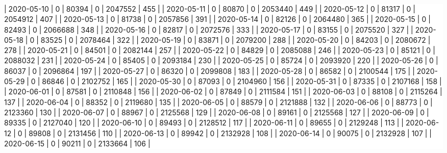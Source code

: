 | 2020-05-10 | 0 | 80394 | 0 | 2047552 | 455 |
| 2020-05-11 | 0 | 80870 | 0 | 2053440 | 449 |
| 2020-05-12 | 0 | 81317 | 0 | 2054912 | 407 |
| 2020-05-13 | 0 | 81738 | 0 | 2057856 | 391 |
| 2020-05-14 | 0 | 82126 | 0 | 2064480 | 365 |
| 2020-05-15 | 0 | 82493 | 0 | 2066688 | 348 |
| 2020-05-16 | 0 | 82817 | 0 | 2072576 | 333 |
| 2020-05-17 | 0 | 83155 | 0 | 2075520 | 327 |
| 2020-05-18 | 0 | 83525 | 0 | 2078464 | 322 |
| 2020-05-19 | 0 | 83871 | 0 | 2079200 | 288 |
| 2020-05-20 | 0 | 84203 | 0 | 2080672 | 278 |
| 2020-05-21 | 0 | 84501 | 0 | 2082144 | 257 |
| 2020-05-22 | 0 | 84829 | 0 | 2085088 | 246 |
| 2020-05-23 | 0 | 85121 | 0 | 2088032 | 231 |
| 2020-05-24 | 0 | 85405 | 0 | 2093184 | 230 |
| 2020-05-25 | 0 | 85724 | 0 | 2093920 | 220 |
| 2020-05-26 | 0 | 86037 | 0 | 2096864 | 197 |
| 2020-05-27 | 0 | 86320 | 0 | 2099808 | 183 |
| 2020-05-28 | 0 | 86582 | 0 | 2100544 | 175 |
| 2020-05-29 | 0 | 86846 | 0 | 2102752 | 165 |
| 2020-05-30 | 0 | 87093 | 0 | 2104960 | 156 |
| 2020-05-31 | 0 | 87335 | 0 | 2107168 | 158 |
| 2020-06-01 | 0 | 87581 | 0 | 2110848 | 156 |
| 2020-06-02 | 0 | 87849 | 0 | 2111584 | 151 |
| 2020-06-03 | 0 | 88108 | 0 | 2115264 | 137 |
| 2020-06-04 | 0 | 88352 | 0 | 2119680 | 135 |
| 2020-06-05 | 0 | 88579 | 0 | 2121888 | 132 |
| 2020-06-06 | 0 | 88773 | 0 | 2123360 | 130 |
| 2020-06-07 | 0 | 88967 | 0 | 2125568 | 129 |
| 2020-06-08 | 0 | 89161 | 0 | 2125568 | 127 |
| 2020-06-09 | 0 | 89335 | 0 | 2127040 | 120 |
| 2020-06-10 | 0 | 89493 | 0 | 2128512 | 117 |
| 2020-06-11 | 0 | 89655 | 0 | 2129248 | 113 |
| 2020-06-12 | 0 | 89808 | 0 | 2131456 | 110 |
| 2020-06-13 | 0 | 89942 | 0 | 2132928 | 108 |
| 2020-06-14 | 0 | 90075 | 0 | 2132928 | 107 |
| 2020-06-15 | 0 | 90211 | 0 | 2133664 | 106 |